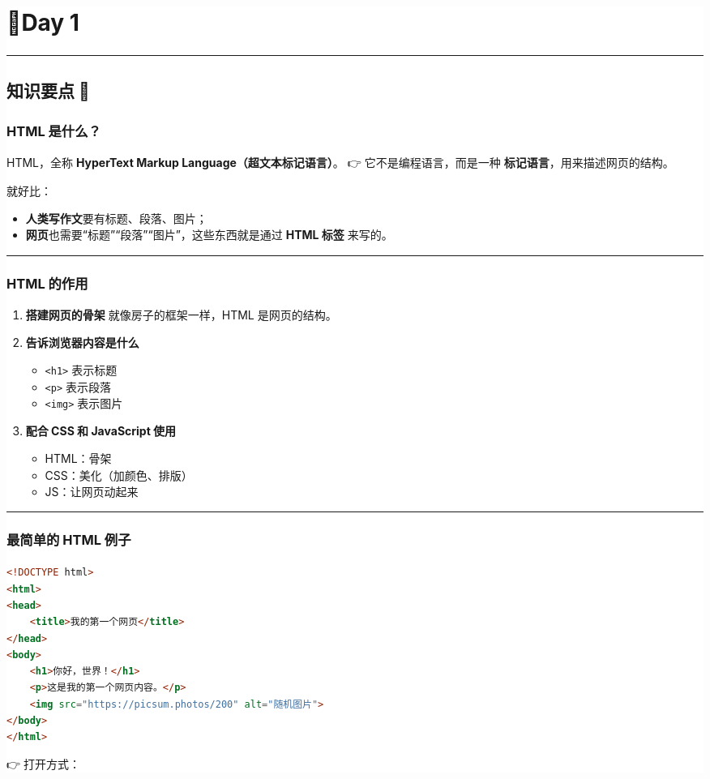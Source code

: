 # 🚀Day 1
---
## 知识要点 📌
### **HTML 是什么？**

HTML，全称 **HyperText Markup Language（超文本标记语言）**。
👉 它不是编程语言，而是一种 **标记语言**，用来描述网页的结构。

就好比：

* **人类写作文**要有标题、段落、图片；
* **网页**也需要“标题”“段落”“图片”，这些东西就是通过 **HTML 标签** 来写的。

---

### **HTML 的作用**

1. **搭建网页的骨架**
   就像房子的框架一样，HTML 是网页的结构。

2. **告诉浏览器内容是什么**

   * `<h1>` 表示标题
   * `<p>` 表示段落
   * `<img>` 表示图片

3. **配合 CSS 和 JavaScript 使用**

   * HTML：骨架
   * CSS：美化（加颜色、排版）
   * JS：让网页动起来

---

### **最简单的 HTML 例子**

```html
<!DOCTYPE html>
<html>
<head>
    <title>我的第一个网页</title>
</head>
<body>
    <h1>你好，世界！</h1>
    <p>这是我的第一个网页内容。</p>
    <img src="https://picsum.photos/200" alt="随机图片">
</body>
</html>
```

👉 打开方式：
